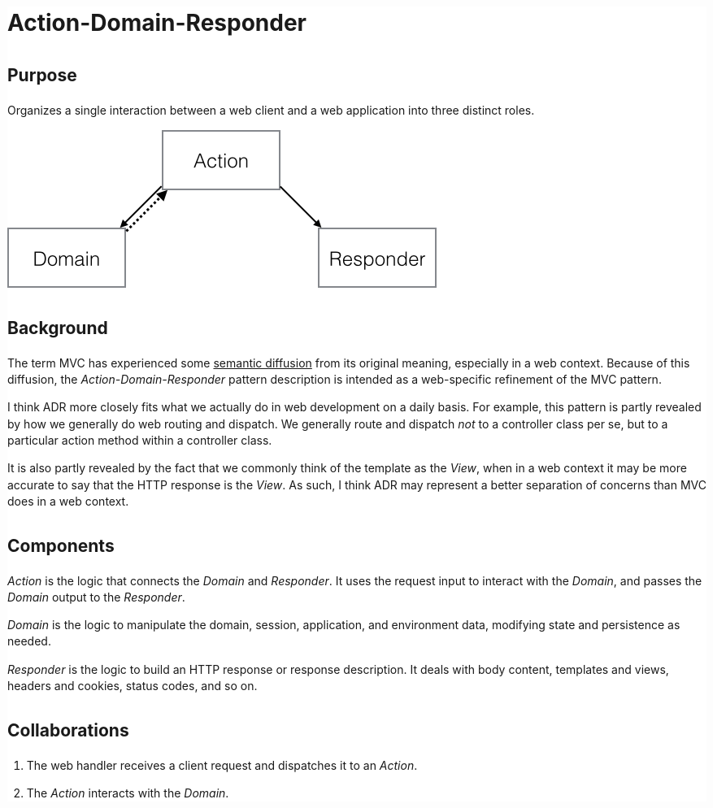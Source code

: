 # Action-Domain-Responder

## Purpose

Organizes a single interaction between a web client and a web application into three distinct roles.

![ADR](adr.png)

## Background

The term MVC has experienced some [semantic diffusion](http://martinfowler.com/bliki/SemanticDiffusion.html) from its original meaning, especially in a web context. Because of this diffusion, the _Action-Domain-Responder_ pattern description is intended as a web-specific refinement of the MVC pattern.

I think ADR more closely fits what we actually do in web development on a daily basis. For example, this pattern is partly revealed by how we generally do web routing and dispatch. We generally route and dispatch *not* to a controller class per se, but to a particular action method within a controller class.

It is also partly revealed by the fact that we commonly think of the template as the _View_, when in a web context it may be more accurate to say that the HTTP response is the _View_.  As such, I think ADR may represent a better separation of concerns than MVC does in a web context.

## Components

_Action_ is the logic that connects the _Domain_ and _Responder_. It uses the request input to interact with the _Domain_, and passes the _Domain_ output to the _Responder_.

_Domain_ is the logic to manipulate the domain, session, application, and environment data, modifying state and persistence as needed.

_Responder_ is the logic to build an HTTP response or response description. It deals with body content, templates and views, headers and cookies, status codes, and so on.

## Collaborations

1. The web handler receives a client request and dispatches it to an _Action_.

1. The _Action_ interacts with the _Domain_.
